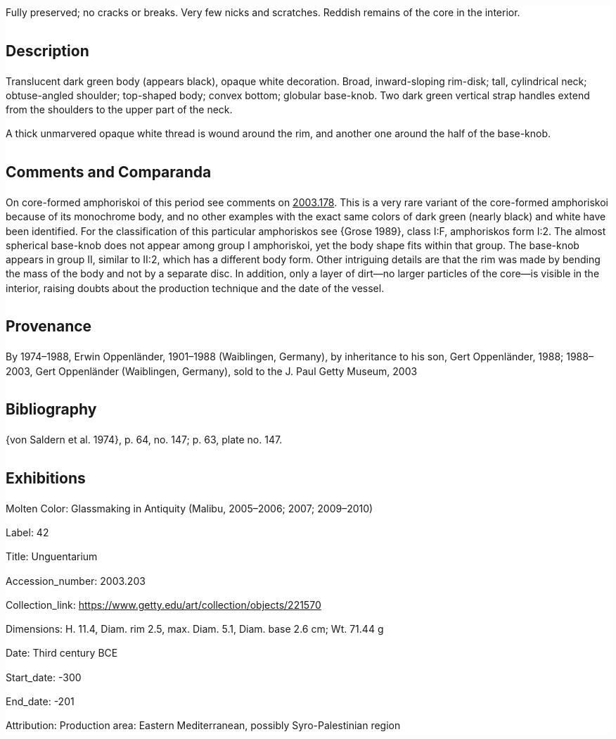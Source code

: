 Fully preserved; no cracks or breaks. Very few nicks and scratches. Reddish remains of the core in the interior.

## Description

Translucent dark green body (appears black), opaque white decoration. Broad, inward-sloping rim-disk; tall, cylindrical neck; obtuse-angled shoulder; top-shaped body; convex bottom; globular base-knob. Two dark green vertical strap handles extend from the shoulders to the upper part of the neck.

A thick unmarvered opaque white thread is wound around the rim, and another one around the half of the base-knob.

## Comments and Comparanda

On core-formed amphoriskoi of this period see comments on [2003.178](#cat). This is a very rare variant of the core-formed amphoriskoi because of its monochrome body, and no other examples with the exact same colors of dark green (nearly black) and white have been identified. For the classification of this particular amphoriskos see {Grose 1989}, class I:F, amphoriskos form I:2. The almost spherical base-knob does not appear among group I amphoriskoi, yet the body shape fits within that group. The base-knob appears in group II, similar to II:2, which has a different body form. Other intriguing details are that the rim was made by bending the mass of the body and not by a separate disc. In addition, only a layer of dirt—no larger particles of the core—is visible in the interior, raising doubts about the production technique and the date of the vessel.

## Provenance

By 1974–1988, Erwin Oppenländer, 1901–1988 (Waiblingen, Germany), by inheritance to his son, Gert Oppenländer, 1988; 1988–2003, Gert Oppenländer (Waiblingen, Germany), sold to the J. Paul Getty Museum, 2003

## Bibliography

{von Saldern et al. 1974}, p. 64, no. 147; p. 63, plate no. 147.

## Exhibitions

Molten Color: Glassmaking in Antiquity (Malibu, 2005–2006; 2007; 2009–2010)

Label: 42

Title: Unguentarium

Accession_number: 2003.203

Collection_link: <https://www.getty.edu/art/collection/objects/221570>

Dimensions: H. 11.4, Diam. rim 2.5, max. Diam. 5.1, Diam. base 2.6 cm; Wt. 71.44 g

Date: Third century BCE

Start_date: -300

End_date: -201

Attribution: Production area: Eastern Mediterranean, possibly Syro-Palestinian region
